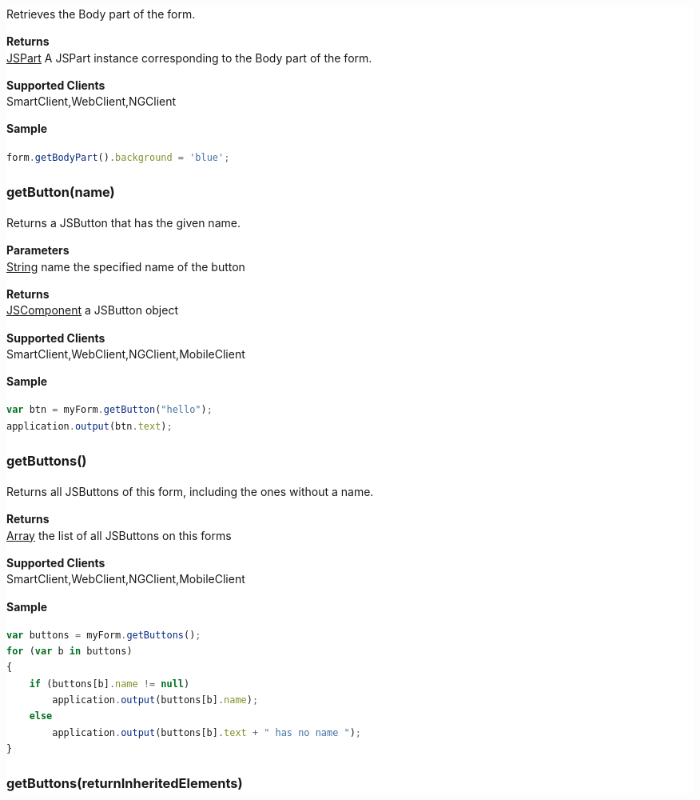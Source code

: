 Retrieves the Body part of the form.


**Returns**\
[JSPart](./JSPart.md) A JSPart instance corresponding to the Body part of the form.

**Supported Clients**\
SmartClient,WebClient,NGClient

**Sample**

```javascript
form.getBodyPart().background = 'blue';
```
### getButton(name)

Returns a JSButton that has the given name.

**Parameters**\
[String](../JSLib/String.md) name the specified name of the button

**Returns**\
[JSComponent](./JSComponent.md) a JSButton object

**Supported Clients**\
SmartClient,WebClient,NGClient,MobileClient

**Sample**

```javascript
var btn = myForm.getButton("hello");
application.output(btn.text);
```
### getButtons()

Returns all JSButtons of this form, including the ones without a name.


**Returns**\
[Array](../JSLib/Array.md) the list of all JSButtons on this forms

**Supported Clients**\
SmartClient,WebClient,NGClient,MobileClient

**Sample**

```javascript
var buttons = myForm.getButtons();
for (var b in buttons)
{
	if (buttons[b].name != null)
		application.output(buttons[b].name);
	else
		application.output(buttons[b].text + " has no name ");
}
```
### getButtons(returnInheritedElements)
